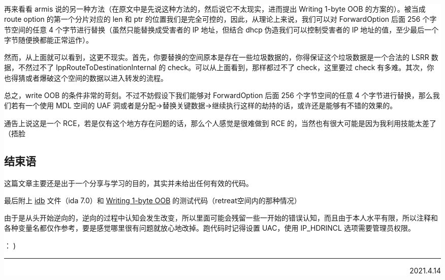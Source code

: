 再来看看 armis 说的另一种方法（在原文中是先说这种方法的，然后说它不太现实，进而提出 Writing 1-byte OOB 的方案的）。被当成 route option 的第一个分片对应的 len 和 ptr 的位置我们是完全可控的，因此，从理论上来说，我们可以对 ForwardOption 后面 256 个字节空间的任意 4 个字节进行替换（虽然只能替换成受害者的 IP 地址，但结合 dhcp 伪造我们可以控制受害者的 IP 地址的值，至少最后一个字节随便换都能正常运作）。

然而，从上面就可以看到，这更不现实。首先，你要替换的空间原本是存在一些垃圾数据的，你得保证这个垃圾数据是一个合法的 LSRR 数据，不然过不了 IppRouteToDestinationInternal 的 check。可以从上面看到，那样都过不了 check，这里要过 check 有多难。其次，你也得猜或者爆破这个空间的数据以进入转发的流程。

总之，write OOB 的条件非常的苛刻。不过不妨假设下我们能够对 ForwardOption 后面 256 个字节空间的任意 4 个字节进行替换，那么我们若有一个使用 MDL 空间的 UAF 洞或者是分配->替换关键数据->继续执行这样的劫持的话，或许还是能够有不错的效果的。 

通告上说这是一个 RCE，若是仅有这个地方存在问题的话，那么个人感觉是很难做到 RCE 的，当然也有很大可能是因为我利用技能太差了（捂脸

## 结束语

这篇文章主要还是出于一个分享与学习的目的，其实并未给出任何有效的代码。

最后附上 [idb](code/CVE-2021-24074/tcpip.i64) 文件（ida 7.0）和 [Writing 1-byte OOB](code/CVE-2021-24074/test.cpp) 的测试代码（retreat空间内的那种情况）

由于是从头开始逆向的，逆向的过程中认知会发生改变，所以里面可能会残留一些一开始的错误认知，而且由于本人水平有限，所以注释和各种变量名都仅作参考，要是感觉哪里很有问题就放心地改掉。跑代码时记得设置 UAC，使用 IP_HDRINCL 选项需要管理员权限。

： )

---

<p align='right'>2021.4.14</p>
